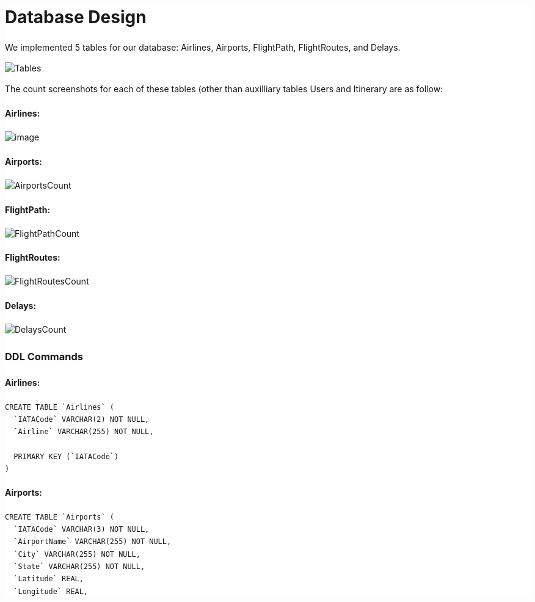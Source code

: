 # Database Design
We implemented 5 tables for our database: Airlines, Airports, FlightPath, FlightRoutes, and Delays.

<img width="744" alt="Tables" src="https://user-images.githubusercontent.com/67709954/223869628-26867933-e415-43e8-850f-72036a5cefb3.png">

The count screenshots for each of these tables (other than auxilliary tables Users and Itinerary are as follow:

#### Airlines:

<img width="300" alt="image" src="https://user-images.githubusercontent.com/67709954/223893161-1cf8f07e-b182-445d-a883-3cc62417f30b.png">


#### Airports:

<img width="300" alt="AirportsCount" src="https://user-images.githubusercontent.com/67709954/223893180-1808402d-ad35-4046-9ed8-cd797dcf16b5.png">


#### FlightPath:

<img width="300" alt="FlightPathCount" src="https://user-images.githubusercontent.com/67709954/223892812-8e366331-7d87-4ea3-983e-67b562394706.png">


#### FlightRoutes:

<img width="300" alt="FlightRoutesCount" src="https://user-images.githubusercontent.com/67709954/223892869-d23137f2-25f6-4216-b44b-00b3e742bb23.png">

#### Delays:

<img width="300" alt="DelaysCount" src="https://user-images.githubusercontent.com/67709954/223892950-f315c963-32ca-46c8-aa90-5faf9a376c4a.png">



### DDL Commands
#### Airlines:

    CREATE TABLE `Airlines` (
      `IATACode` VARCHAR(2) NOT NULL,
      `Airline` VARCHAR(255) NOT NULL,

      PRIMARY KEY (`IATACode`) 
    )

#### Airports:

    CREATE TABLE `Airports` (
      `IATACode` VARCHAR(3) NOT NULL,
      `AirportName` VARCHAR(255) NOT NULL,
      `City` VARCHAR(255) NOT NULL,
      `State` VARCHAR(255) NOT NULL,
      `Latitude` REAL,
      `Longitude` REAL,
